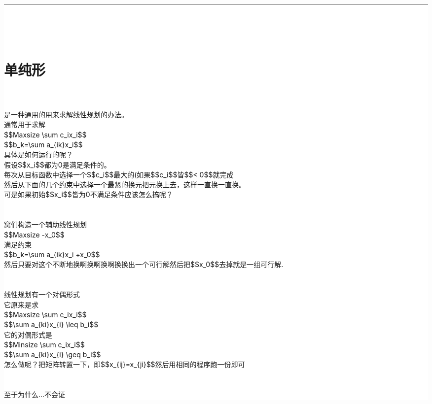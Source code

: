 
---
<br>

<br>
<br>

# 单纯形



<br>
<br>
是一种通用的用来求解线性规划的办法。
<br>
通常用于求解
<br>
$$Maxsize  \sum c_ix_i$$
<br>
$$b_k=\sum a_{ik}x_i$$
<br>
具体是如何运行的呢？
<br>
假设$$x_i$$都为0是满足条件的。
<br>
每次从目标函数中选择一个$$c_i$$最大的(如果$$c_i$$皆$$< 0$$就完成
<br>
然后从下面的几个约束中选择一个最紧的换元把元换上去，这样一直换一直换。
<br>
可是如果初始$$x_i$$皆为0不满足条件应该怎么搞呢？
<br>
<br>
<br>
窝们构造一个辅助线性规划
<br>
$$Maxsize -x_0$$
<br>
满足约束
<br>
$$b_k=\sum a_{ik}x_i +x_0$$
<br>
然后只要对这个不断地换啊换啊换啊换换出一个可行解然后把$$x_0$$去掉就是一组可行解.
<br>
<br>
<br>
线性规划有一个对偶形式
<br>
它原来是求
<br>
$$Maxsize \sum c_ix_i$$
<br>
$$\sum a_{ki}x_{i} \leq b_i$$
<br>
它的对偶形式是
<br>
$$Minsize \sum c_ix_i$$
<br>
$$\sum a_{ki}x_{i} \geq b_i$$
<br>
怎么做呢？把矩阵转置一下，即$$x_{ij}=x_{ji}$$然后用相同的程序跑一份即可
<br>
<br>
<br>
至于为什么...不会证